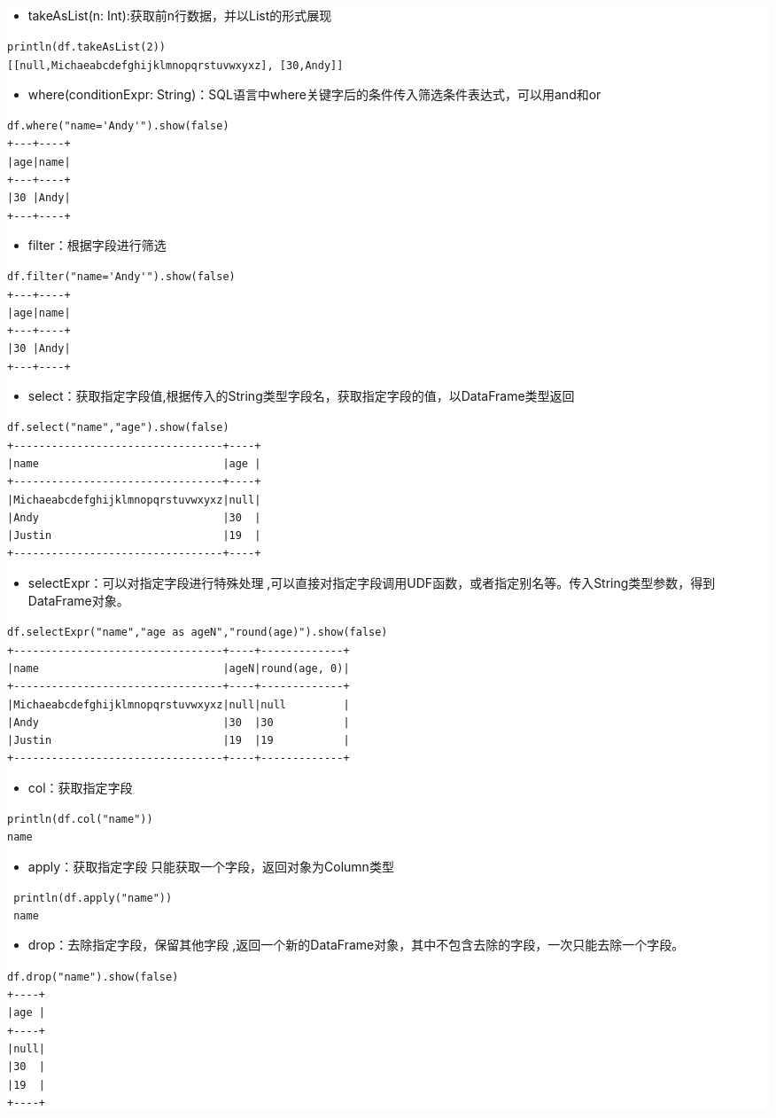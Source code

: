 ```
```
- takeAsList(n: Int):获取前n行数据，并以List的形式展现
```
println(df.takeAsList(2))
[[null,Michaeabcdefghijklmnopqrstuvwxyxz], [30,Andy]]
```
- where(conditionExpr: String)：SQL语言中where关键字后的条件传入筛选条件表达式，可以用and和or
```
df.where("name='Andy'").show(false)
+---+----+
|age|name|
+---+----+
|30 |Andy|
+---+----+
```
- filter：根据字段进行筛选
```
df.filter("name='Andy'").show(false)
+---+----+
|age|name|
+---+----+
|30 |Andy|
+---+----+
```
- select：获取指定字段值,根据传入的String类型字段名，获取指定字段的值，以DataFrame类型返回
```
df.select("name","age").show(false)
+---------------------------------+----+
|name                             |age |
+---------------------------------+----+
|Michaeabcdefghijklmnopqrstuvwxyxz|null|
|Andy                             |30  |
|Justin                           |19  |
+---------------------------------+----+
```
- selectExpr：可以对指定字段进行特殊处理 ,可以直接对指定字段调用UDF函数，或者指定别名等。传入String类型参数，得到DataFrame对象。
```
df.selectExpr("name","age as ageN","round(age)").show(false)
+---------------------------------+----+-------------+
|name                             |ageN|round(age, 0)|
+---------------------------------+----+-------------+
|Michaeabcdefghijklmnopqrstuvwxyxz|null|null         |
|Andy                             |30  |30           |
|Justin                           |19  |19           |
+---------------------------------+----+-------------+
```
- col：获取指定字段
```
println(df.col("name"))
name
```
- apply：获取指定字段 只能获取一个字段，返回对象为Column类型
```
 println(df.apply("name"))
 name
```
- drop：去除指定字段，保留其他字段 ,返回一个新的DataFrame对象，其中不包含去除的字段，一次只能去除一个字段。
```
df.drop("name").show(false)
+----+
|age |
+----+
|null|
|30  |
|19  |
+----+
```